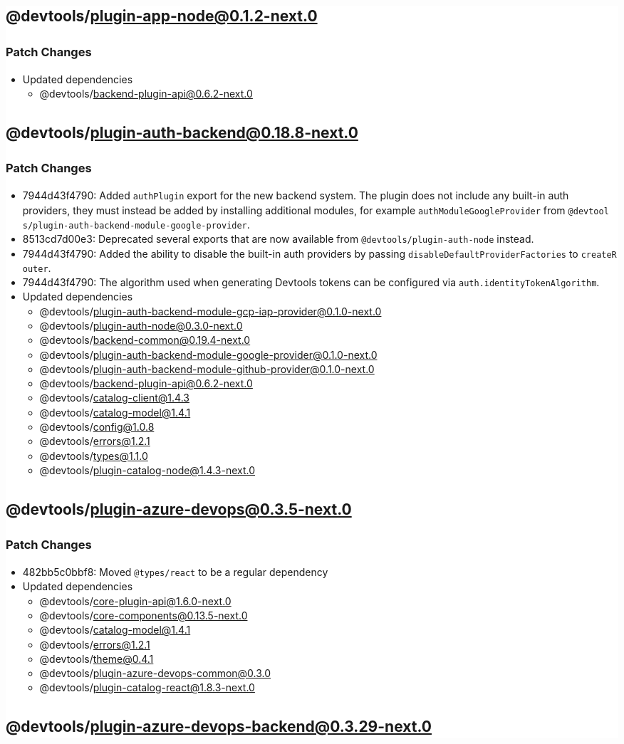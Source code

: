 ## @devtools/plugin-app-node@0.1.2-next.0

### Patch Changes

- Updated dependencies
  - @devtools/backend-plugin-api@0.6.2-next.0

## @devtools/plugin-auth-backend@0.18.8-next.0

### Patch Changes

- 7944d43f4790: Added `authPlugin` export for the new backend system. The plugin does not include any built-in auth providers, they must instead be added by installing additional modules, for example `authModuleGoogleProvider` from `@devtools/plugin-auth-backend-module-google-provider`.
- 8513cd7d00e3: Deprecated several exports that are now available from `@devtools/plugin-auth-node` instead.
- 7944d43f4790: Added the ability to disable the built-in auth providers by passing `disableDefaultProviderFactories` to `createRouter`.
- 7944d43f4790: The algorithm used when generating Devtools tokens can be configured via `auth.identityTokenAlgorithm`.
- Updated dependencies
  - @devtools/plugin-auth-backend-module-gcp-iap-provider@0.1.0-next.0
  - @devtools/plugin-auth-node@0.3.0-next.0
  - @devtools/backend-common@0.19.4-next.0
  - @devtools/plugin-auth-backend-module-google-provider@0.1.0-next.0
  - @devtools/plugin-auth-backend-module-github-provider@0.1.0-next.0
  - @devtools/backend-plugin-api@0.6.2-next.0
  - @devtools/catalog-client@1.4.3
  - @devtools/catalog-model@1.4.1
  - @devtools/config@1.0.8
  - @devtools/errors@1.2.1
  - @devtools/types@1.1.0
  - @devtools/plugin-catalog-node@1.4.3-next.0

## @devtools/plugin-azure-devops@0.3.5-next.0

### Patch Changes

- 482bb5c0bbf8: Moved `@types/react` to be a regular dependency
- Updated dependencies
  - @devtools/core-plugin-api@1.6.0-next.0
  - @devtools/core-components@0.13.5-next.0
  - @devtools/catalog-model@1.4.1
  - @devtools/errors@1.2.1
  - @devtools/theme@0.4.1
  - @devtools/plugin-azure-devops-common@0.3.0
  - @devtools/plugin-catalog-react@1.8.3-next.0

## @devtools/plugin-azure-devops-backend@0.3.29-next.0
